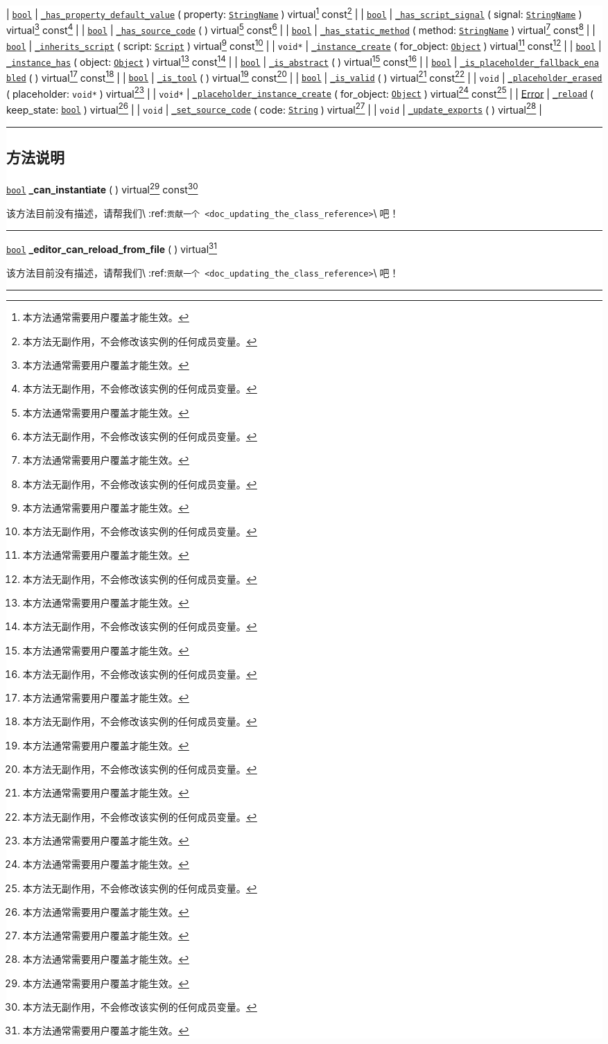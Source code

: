 | [`bool`](class_bool.md)                                     | [`_has_property_default_value`](class_scriptextensionmd#class_scriptextension_private_method__has_property_default_value) ( property: [`StringName`](class_stringname.md) ) virtual[^virtual] const[^const]           |
| [`bool`](class_bool.md)                                     | [`_has_script_signal`](class_scriptextensionmd#class_scriptextension_private_method__has_script_signal) ( signal: [`StringName`](class_stringname.md) ) virtual[^virtual] const[^const]                               |
| [`bool`](class_bool.md)                                     | [`_has_source_code`](class_scriptextensionmd#class_scriptextension_private_method__has_source_code) ( ) virtual[^virtual] const[^const]                                                                               |
| [`bool`](class_bool.md)                                     | [`_has_static_method`](class_scriptextensionmd#class_scriptextension_private_method__has_static_method) ( method: [`StringName`](class_stringname.md) ) virtual[^virtual] const[^const]                               |
| [`bool`](class_bool.md)                                     | [`_inherits_script`](class_scriptextensionmd#class_scriptextension_private_method__inherits_script) ( script: [`Script`](class_script.md) ) virtual[^virtual] const[^const]                                           |
| `void*`                                                     | [`_instance_create`](class_scriptextensionmd#class_scriptextension_private_method__instance_create) ( for_object: [`Object`](class_object.md) ) virtual[^virtual] const[^const]                                       |
| [`bool`](class_bool.md)                                     | [`_instance_has`](class_scriptextensionmd#class_scriptextension_private_method__instance_has) ( object: [`Object`](class_object.md) ) virtual[^virtual] const[^const]                                                 |
| [`bool`](class_bool.md)                                     | [`_is_abstract`](class_scriptextensionmd#class_scriptextension_private_method__is_abstract) ( ) virtual[^virtual] const[^const]                                                                                       |
| [`bool`](class_bool.md)                                     | [`_is_placeholder_fallback_enabled`](class_scriptextensionmd#class_scriptextension_private_method__is_placeholder_fallback_enabled) ( ) virtual[^virtual] const[^const]                                               |
| [`bool`](class_bool.md)                                     | [`_is_tool`](class_scriptextensionmd#class_scriptextension_private_method__is_tool) ( ) virtual[^virtual] const[^const]                                                                                               |
| [`bool`](class_bool.md)                                     | [`_is_valid`](class_scriptextensionmd#class_scriptextension_private_method__is_valid) ( ) virtual[^virtual] const[^const]                                                                                             |
| `void`                                                      | [`_placeholder_erased`](class_scriptextensionmd#class_scriptextension_private_method__placeholder_erased) ( placeholder: `void*` ) virtual[^virtual]                                                                  |
| `void*`                                                     | [`_placeholder_instance_create`](class_scriptextensionmd#class_scriptextension_private_method__placeholder_instance_create) ( for_object: [`Object`](class_object.md) ) virtual[^virtual] const[^const]               |
| [Error](#enum_@globalscope_error)                           | [`_reload`](class_scriptextensionmd#class_scriptextension_private_method__reload) ( keep_state: [`bool`](class_bool.md) ) virtual[^virtual]                                                                           |
| `void`                                                      | [`_set_source_code`](class_scriptextensionmd#class_scriptextension_private_method__set_source_code) ( code: [`String`](class_string.md) ) virtual[^virtual]                                                           |
| `void`                                                      | [`_update_exports`](class_scriptextensionmd#class_scriptextension_private_method__update_exports) ( ) virtual[^virtual]                                                                                               |



---

## 方法说明

<div id="_class_scriptextension_private_method__can_instantiate"></div>

[`bool`](class_bool.md) **_can_instantiate** ( ) virtual[^virtual] const[^const]<div id="class_scriptextension_private_method__can_instantiate"></div>

该方法目前没有描述，请帮我们\ :ref:`贡献一个 <doc_updating_the_class_reference>`\ 吧！



---

<div id="_class_scriptextension_private_method__editor_can_reload_from_file"></div>

[`bool`](class_bool.md) **_editor_can_reload_from_file** ( ) virtual[^virtual]<div id="class_scriptextension_private_method__editor_can_reload_from_file"></div>

该方法目前没有描述，请帮我们\ :ref:`贡献一个 <doc_updating_the_class_reference>`\ 吧！



---

<div id="_class_scriptextension_private_method__get_base_script"></div>


[^virtual]: 本方法通常需要用户覆盖才能生效。
[^const]: 本方法无副作用，不会修改该实例的任何成员变量。
[^vararg]: 本方法除了能接受在此处描述的参数外，还能够继续接受任意数量的参数。
[^constructor]: 本方法用于构造某个类型。
[^static]: 调用本方法无需实例，可直接使用类名进行调用。
[^operator]: 本方法描述的是使用本类型作为左操作数的有效运算符。
[^bitfield]: 这个值是由下列位标志构成位掩码的整数。
[^void]: 无返回值。